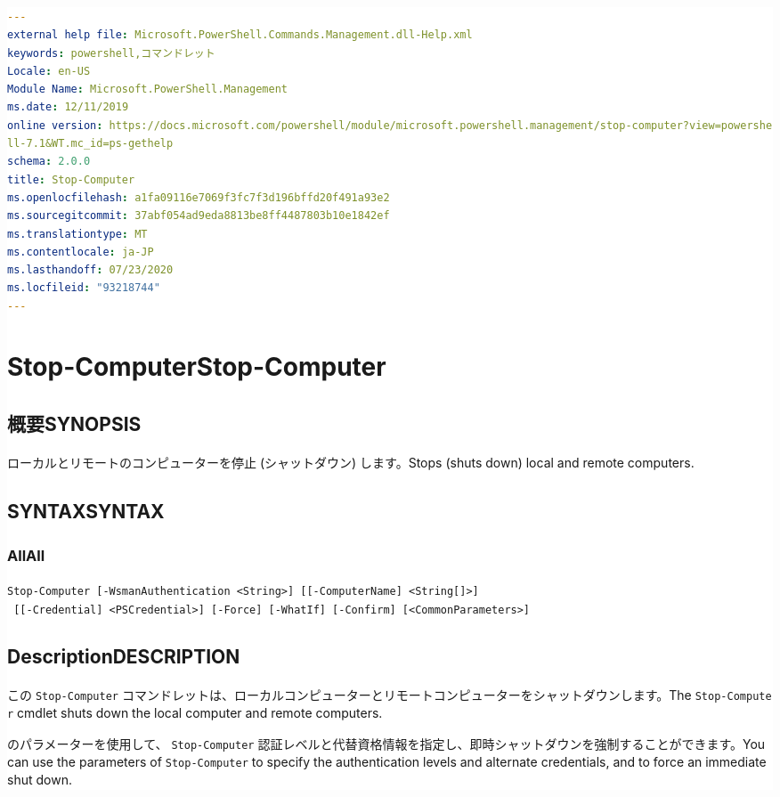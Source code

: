 ```yaml
---
external help file: Microsoft.PowerShell.Commands.Management.dll-Help.xml
keywords: powershell,コマンドレット
Locale: en-US
Module Name: Microsoft.PowerShell.Management
ms.date: 12/11/2019
online version: https://docs.microsoft.com/powershell/module/microsoft.powershell.management/stop-computer?view=powershell-7.1&WT.mc_id=ps-gethelp
schema: 2.0.0
title: Stop-Computer
ms.openlocfilehash: a1fa09116e7069f3fc7f3d196bffd20f491a93e2
ms.sourcegitcommit: 37abf054ad9eda8813be8ff4487803b10e1842ef
ms.translationtype: MT
ms.contentlocale: ja-JP
ms.lasthandoff: 07/23/2020
ms.locfileid: "93218744"
---
```

# <span data-ttu-id="9c73e-103">Stop-Computer</span><span class="sxs-lookup"><span data-stu-id="9c73e-103">Stop-Computer</span></span>

## <span data-ttu-id="9c73e-104">概要</span><span class="sxs-lookup"><span data-stu-id="9c73e-104">SYNOPSIS</span></span>
<span data-ttu-id="9c73e-105">ローカルとリモートのコンピューターを停止 (シャットダウン) します。</span><span class="sxs-lookup"><span data-stu-id="9c73e-105">Stops (shuts down) local and remote computers.</span></span>

## <span data-ttu-id="9c73e-106">SYNTAX</span><span class="sxs-lookup"><span data-stu-id="9c73e-106">SYNTAX</span></span>

### <span data-ttu-id="9c73e-107">All</span><span class="sxs-lookup"><span data-stu-id="9c73e-107">All</span></span>

```
Stop-Computer [-WsmanAuthentication <String>] [[-ComputerName] <String[]>]
 [[-Credential] <PSCredential>] [-Force] [-WhatIf] [-Confirm] [<CommonParameters>]
```

## <span data-ttu-id="9c73e-108">Description</span><span class="sxs-lookup"><span data-stu-id="9c73e-108">DESCRIPTION</span></span>

<span data-ttu-id="9c73e-109">この `Stop-Computer` コマンドレットは、ローカルコンピューターとリモートコンピューターをシャットダウンします。</span><span class="sxs-lookup"><span data-stu-id="9c73e-109">The `Stop-Computer` cmdlet shuts down the local computer and remote computers.</span></span>

<span data-ttu-id="9c73e-110">のパラメーターを使用して、 `Stop-Computer` 認証レベルと代替資格情報を指定し、即時シャットダウンを強制することができます。</span><span class="sxs-lookup"><span data-stu-id="9c73e-110">You can use the parameters of `Stop-Computer` to specify the authentication levels and alternate credentials, and to force an immediate shut down.</span></span>
